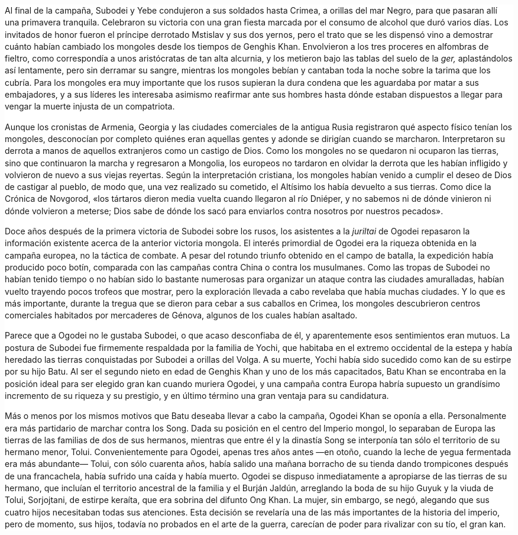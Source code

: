 Al final de la campaña, Subodei y Yebe condujeron a sus soldados hasta Crimea, a orillas del mar Negro, para que pasaran allí una primavera tranquila. Celebraron su victoria con una gran fiesta marcada por el consumo de alcohol que duró varios días. Los invitados de honor fueron el príncipe derrotado Mstislav y sus dos yernos, pero el trato que se les dispensó vino a demostrar cuánto habían cambiado los mongoles desde los tiempos de Genghis Khan. Envolvieron a los tres proceres en alfombras de fieltro, como correspondía a unos aristócratas de tan alta alcurnia, y los metieron bajo las tablas del suelo de la *ger,* aplastándolos así lentamente, pero sin derramar su sangre, mientras los mongoles bebían y cantaban toda la noche sobre la tarima que los cubría. Para los mongoles era muy importante que los rusos supieran la dura condena que les aguardaba por matar a sus embajadores, y a sus líderes les interesaba asimismo reafirmar ante sus hombres hasta dónde estaban dispuestos a llegar para vengar la muerte injusta de un compatriota.

Aunque los cronistas de Armenia, Georgia y las ciudades comerciales de la antigua Rusia registraron qué aspecto físico tenían los mongoles, desconocían por completo quiénes eran aquellas gentes y adonde se dirigían cuando se marcharon. Interpretaron su derrota a manos de aquellos extranjeros como un castigo de Dios. Como los mongoles no se quedaron ni ocuparon las tierras, sino que continuaron la marcha y regresaron a Mongolia, los europeos no tardaron en olvidar la derrota que les habían infligido y volvieron de nuevo a sus viejas reyertas. Según la interpretación cristiana, los mongoles habían venido a cumplir el deseo de Dios de castigar al pueblo, de modo que, una vez realizado su cometido, el Altísimo los había devuelto a sus tierras. Como dice la Crónica de Novgorod, «los tártaros dieron media vuelta cuando llegaron al río Dniéper, y no sabemos ni de dónde vinieron ni dónde volvieron a meterse; Dios sabe de dónde los sacó para enviarlos contra nosotros por nuestros pecados».

Doce años después de la primera victoria de Subodei sobre los rusos, los asistentes a la *juriltai* de Ogodei repasaron la información existente acerca de la anterior victoria mongola. El interés primordial de Ogodei era la riqueza obtenida en la campaña europea, no la táctica de combate. A pesar del rotundo triunfo obtenido en el campo de batalla, la expedición había producido poco botín, comparada con las campañas contra China o contra los musulmanes. Como las tropas de Subodei no habían tenido tiempo o no habían sido lo bastante numerosas para organizar un ataque contra las ciudades amuralladas, habían vuelto trayendo pocos trofeos que mostrar, pero la exploración llevada a cabo revelaba que había muchas ciudades. Y lo que es más importante, durante la tregua que se dieron para cebar a sus caballos en Crimea, los mongoles descubrieron centros comerciales habitados por mercaderes de Génova, algunos de los cuales habían asaltado.

Parece que a Ogodei no le gustaba Subodei, o que acaso desconfiaba de él, y aparentemente esos sentimientos eran mutuos. La postura de Subodei fue firmemente respaldada por la familia de Yochi, que habitaba en el extremo occidental de la estepa y había heredado las tierras conquistadas por Subodei a orillas del Volga. A su muerte, Yochi había sido sucedido como kan de su estirpe por su hijo Batu. Al ser el segundo nieto en edad de Genghis Khan y uno de los más capacitados, Batu Khan se encontraba en la posición ideal para ser elegido gran kan cuando muriera Ogodei, y una campaña contra Europa habría supuesto un grandísimo incremento de su riqueza y su prestigio, y en último término una gran ventaja para su candidatura.

Más o menos por los mismos motivos que Batu deseaba llevar a cabo la campaña, Ogodei Khan se oponía a ella. Personalmente era más partidario de marchar contra los Song. Dada su posición en el centro del Imperio mongol, lo separaban de Europa las tierras de las familias de dos de sus hermanos, mientras que entre él y la dinastía Song se interponía tan sólo el territorio de su hermano menor, Tolui. Convenientemente para Ogodei, apenas tres años antes —en otoño, cuando la leche de yegua fermentada era más abundante— Tolui, con sólo cuarenta años, había salido una mañana borracho de su tienda dando trompicones después de una francachela, había sufrido una caída y había muerto. Ogodei se dispuso inmediatamente a apropiarse de las tierras de su hermano, que incluían el territorio ancestral de la familia y el Burján Jaldún, arreglando la boda de su hijo Guyuk y la viuda de Tolui, Sorjojtani, de estirpe keraíta, que era sobrina del difunto Ong Khan. La mujer, sin embargo, se negó, alegando que sus cuatro hijos necesitaban todas sus atenciones. Esta decisión se revelaría una de las más importantes de la historia del imperio, pero de momento, sus hijos, todavía no probados en el arte de la guerra, carecían de poder para rivalizar con su tío, el gran kan.
